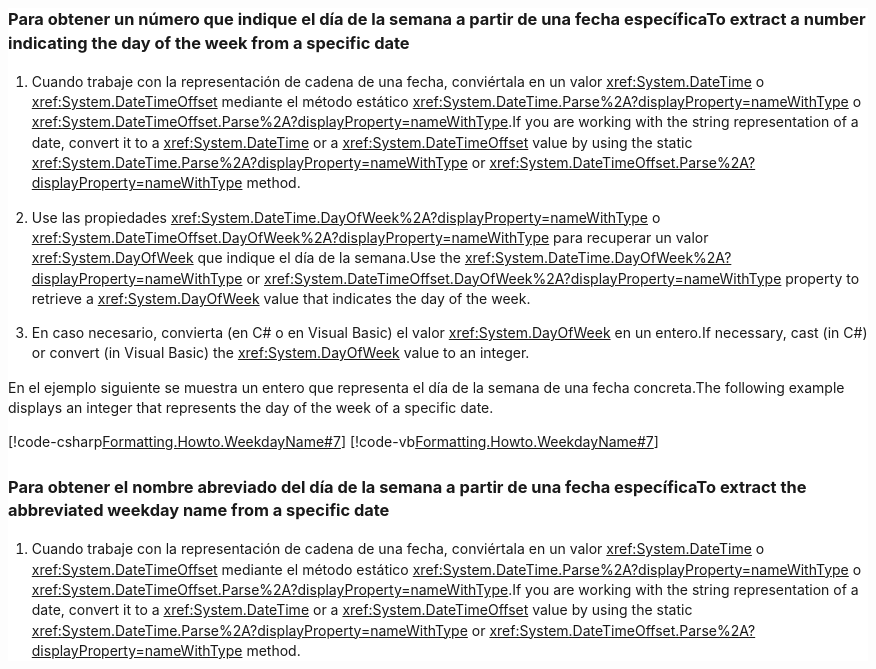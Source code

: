 ### <a name="to-extract-a-number-indicating-the-day-of-the-week-from-a-specific-date"></a><span data-ttu-id="d938e-107">Para obtener un número que indique el día de la semana a partir de una fecha específica</span><span class="sxs-lookup"><span data-stu-id="d938e-107">To extract a number indicating the day of the week from a specific date</span></span>  
  
1. <span data-ttu-id="d938e-108">Cuando trabaje con la representación de cadena de una fecha, conviértala en un valor <xref:System.DateTime> o <xref:System.DateTimeOffset> mediante el método estático <xref:System.DateTime.Parse%2A?displayProperty=nameWithType> o <xref:System.DateTimeOffset.Parse%2A?displayProperty=nameWithType>.</span><span class="sxs-lookup"><span data-stu-id="d938e-108">If you are working with the string representation of a date, convert it to a <xref:System.DateTime> or a <xref:System.DateTimeOffset> value by using the static <xref:System.DateTime.Parse%2A?displayProperty=nameWithType> or <xref:System.DateTimeOffset.Parse%2A?displayProperty=nameWithType> method.</span></span>  
  
2. <span data-ttu-id="d938e-109">Use las propiedades <xref:System.DateTime.DayOfWeek%2A?displayProperty=nameWithType> o <xref:System.DateTimeOffset.DayOfWeek%2A?displayProperty=nameWithType> para recuperar un valor <xref:System.DayOfWeek> que indique el día de la semana.</span><span class="sxs-lookup"><span data-stu-id="d938e-109">Use the <xref:System.DateTime.DayOfWeek%2A?displayProperty=nameWithType> or <xref:System.DateTimeOffset.DayOfWeek%2A?displayProperty=nameWithType> property to retrieve a <xref:System.DayOfWeek> value that indicates the day of the week.</span></span>  
  
3. <span data-ttu-id="d938e-110">En caso necesario, convierta (en C# o en Visual Basic) el valor <xref:System.DayOfWeek> en un entero.</span><span class="sxs-lookup"><span data-stu-id="d938e-110">If necessary, cast (in C#) or convert (in Visual Basic) the <xref:System.DayOfWeek> value to an integer.</span></span>  
  
 <span data-ttu-id="d938e-111">En el ejemplo siguiente se muestra un entero que representa el día de la semana de una fecha concreta.</span><span class="sxs-lookup"><span data-stu-id="d938e-111">The following example displays an integer that represents the day of the week of a specific date.</span></span>  
  
 [!code-csharp[Formatting.Howto.WeekdayName#7](../../../samples/snippets/csharp/VS_Snippets_CLR/Formatting.HowTo.WeekdayName/cs/weekdaynumber7.cs#7)]
 [!code-vb[Formatting.Howto.WeekdayName#7](../../../samples/snippets/visualbasic/VS_Snippets_CLR/Formatting.HowTo.WeekdayName/vb/weekdaynumber7.vb#7)]  
  
### <a name="to-extract-the-abbreviated-weekday-name-from-a-specific-date"></a><span data-ttu-id="d938e-112">Para obtener el nombre abreviado del día de la semana a partir de una fecha específica</span><span class="sxs-lookup"><span data-stu-id="d938e-112">To extract the abbreviated weekday name from a specific date</span></span>  
  
1. <span data-ttu-id="d938e-113">Cuando trabaje con la representación de cadena de una fecha, conviértala en un valor <xref:System.DateTime> o <xref:System.DateTimeOffset> mediante el método estático <xref:System.DateTime.Parse%2A?displayProperty=nameWithType> o <xref:System.DateTimeOffset.Parse%2A?displayProperty=nameWithType>.</span><span class="sxs-lookup"><span data-stu-id="d938e-113">If you are working with the string representation of a date, convert it to a <xref:System.DateTime> or a <xref:System.DateTimeOffset> value by using the static <xref:System.DateTime.Parse%2A?displayProperty=nameWithType> or <xref:System.DateTimeOffset.Parse%2A?displayProperty=nameWithType> method.</span></span>  
  
